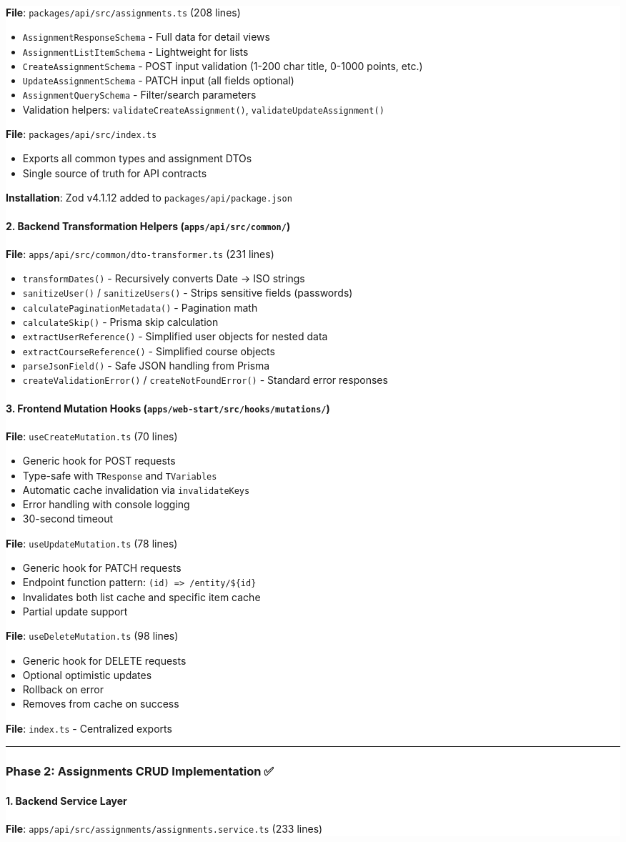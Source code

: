 **File**: `packages/api/src/assignments.ts` (208 lines)
- `AssignmentResponseSchema` - Full data for detail views
- `AssignmentListItemSchema` - Lightweight for lists
- `CreateAssignmentSchema` - POST input validation (1-200 char title, 0-1000 points, etc.)
- `UpdateAssignmentSchema` - PATCH input (all fields optional)
- `AssignmentQuerySchema` - Filter/search parameters
- Validation helpers: `validateCreateAssignment()`, `validateUpdateAssignment()`

**File**: `packages/api/src/index.ts`
- Exports all common types and assignment DTOs
- Single source of truth for API contracts

**Installation**: Zod v4.1.12 added to `packages/api/package.json`

#### 2. Backend Transformation Helpers (`apps/api/src/common/`)
**File**: `apps/api/src/common/dto-transformer.ts` (231 lines)
- `transformDates()` - Recursively converts Date → ISO strings
- `sanitizeUser()` / `sanitizeUsers()` - Strips sensitive fields (passwords)
- `calculatePaginationMetadata()` - Pagination math
- `calculateSkip()` - Prisma skip calculation
- `extractUserReference()` - Simplified user objects for nested data
- `extractCourseReference()` - Simplified course objects
- `parseJsonField()` - Safe JSON handling from Prisma
- `createValidationError()` / `createNotFoundError()` - Standard error responses

#### 3. Frontend Mutation Hooks (`apps/web-start/src/hooks/mutations/`)
**File**: `useCreateMutation.ts` (70 lines)
- Generic hook for POST requests
- Type-safe with `TResponse` and `TVariables`
- Automatic cache invalidation via `invalidateKeys`
- Error handling with console logging
- 30-second timeout

**File**: `useUpdateMutation.ts` (78 lines)
- Generic hook for PATCH requests
- Endpoint function pattern: `(id) => /entity/${id}`
- Invalidates both list cache and specific item cache
- Partial update support

**File**: `useDeleteMutation.ts` (98 lines)
- Generic hook for DELETE requests
- Optional optimistic updates
- Rollback on error
- Removes from cache on success

**File**: `index.ts` - Centralized exports

---

### **Phase 2: Assignments CRUD Implementation** ✅

#### 1. Backend Service Layer
**File**: `apps/api/src/assignments/assignments.service.ts` (233 lines)
